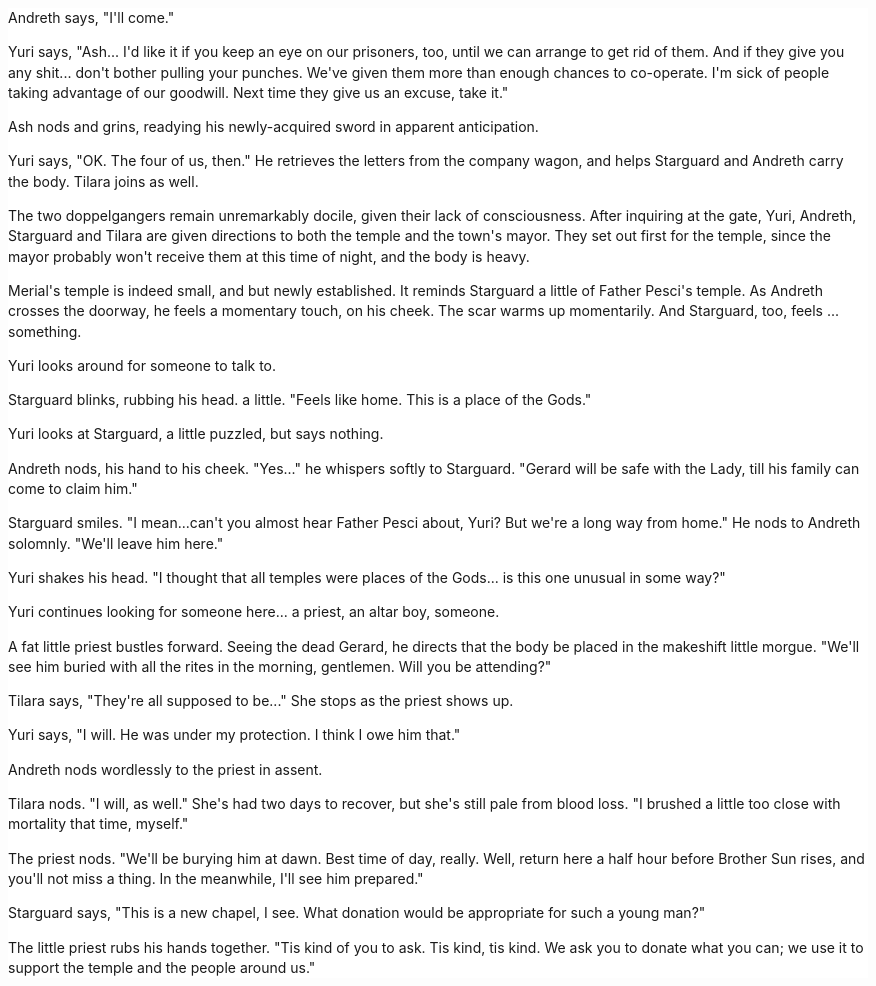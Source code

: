 Andreth says, "I'll come."

Yuri says, "Ash... I'd like it if you keep an eye on our prisoners, too, until we can arrange to get rid of them. And if they give you any shit... don't bother pulling your punches. We've given them more than enough chances to co-operate. I'm sick of people taking advantage of our goodwill. Next time they give us an excuse, take it."

Ash nods and grins, readying his newly-acquired sword in apparent anticipation.

Yuri says, "OK. The four of us, then." He retrieves the letters from the company wagon, and helps Starguard and Andreth carry the body. Tilara joins as well.

The two doppelgangers remain unremarkably docile, given their lack of consciousness. After inquiring at the gate, Yuri, Andreth, Starguard and Tilara are given directions to both the temple and the town's mayor. They set out first for the temple, since the mayor probably won't receive them at this time of night, and the body is heavy.

Merial's temple is indeed small, and but newly established. It reminds Starguard a little of Father Pesci's temple. As Andreth crosses the doorway, he feels a momentary touch, on his cheek. The scar warms up momentarily. And Starguard, too, feels ... something.

Yuri looks around for someone to talk to.

Starguard blinks, rubbing his head. a little. "Feels like home. This is a place of the Gods."

Yuri looks at Starguard, a little puzzled, but says nothing.

Andreth nods, his hand to his cheek. "Yes..." he whispers softly to Starguard. "Gerard will be safe with the Lady, till his family can come to claim him."

Starguard smiles. "I mean...can't you almost hear Father Pesci about, Yuri? But we're a long way from home." He nods to Andreth solomnly. "We'll leave him here."

Yuri shakes his head. "I thought that all temples were places of the Gods... is this one unusual in some way?"

Yuri continues looking for someone here... a priest, an altar boy, someone.

A fat little priest bustles forward. Seeing the dead Gerard, he directs that the body be placed in the makeshift little morgue. "We'll see him buried with all the rites in the morning, gentlemen. Will you be attending?"

Tilara says, "They're all supposed to be..." She stops as the priest shows up.

Yuri says, "I will. He was under my protection. I think I owe him that."

Andreth nods wordlessly to the priest in assent.

Tilara nods. "I will, as well." She's had two days to recover, but she's still pale from blood loss. "I brushed a little too close with mortality that time, myself."

The priest nods. "We'll be burying him at dawn. Best time of day, really. Well, return here a half hour before Brother Sun rises, and you'll not miss a thing. In the meanwhile, I'll see him prepared."

Starguard says, "This is a new chapel, I see. What donation would be appropriate for such a young man?"

The little priest rubs his hands together. "Tis kind of you to ask. Tis kind, tis kind. We ask you to donate what you can; we use it to support the temple and the people around us."
